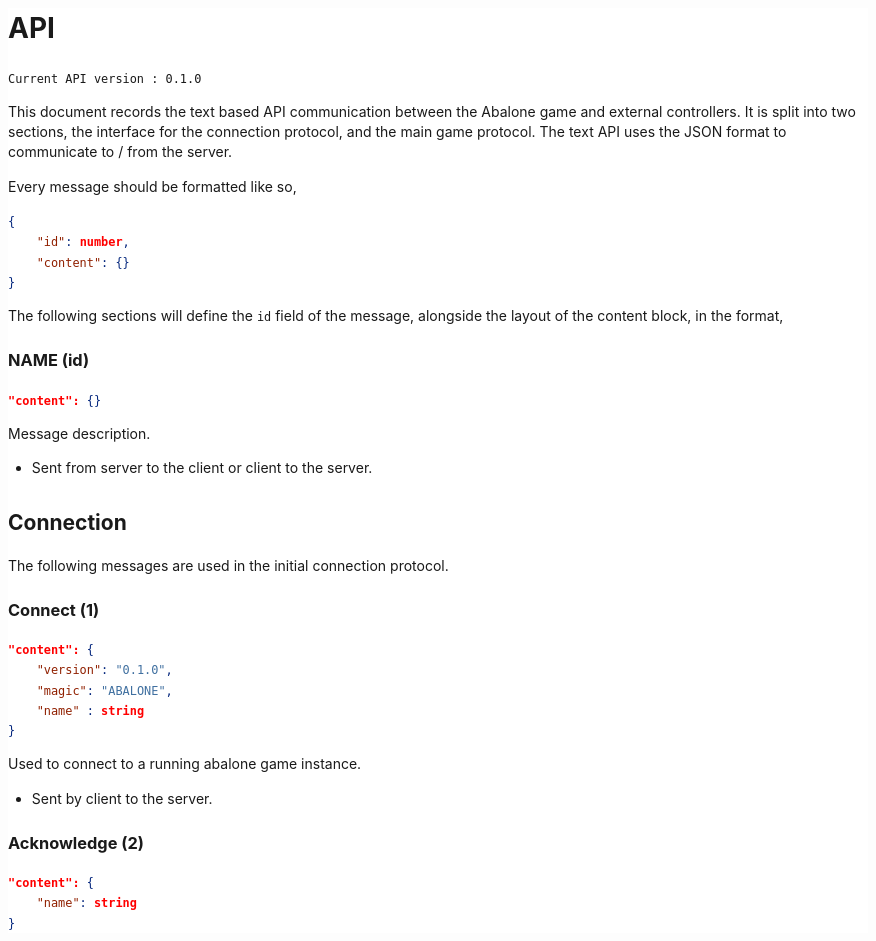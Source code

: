 # API

```
Current API version : 0.1.0
```

This document records the text based API communication between the Abalone game and external controllers. It is split into two sections, the interface for the connection protocol, and the main game protocol. The text API uses the JSON format to communicate to / from the server.

Every message should be formatted like so,

```json
{
    "id": number,
    "content": {}
}
```

The following sections will define the `id` field of the message, alongside the layout of the content block, in the format,

### NAME (id)

```json 
"content": {}
```

Message description.

- Sent from server to the client or client to the server.

## Connection

The following messages are used in the initial connection protocol.

### Connect (1)

```json
"content": {
    "version": "0.1.0",
    "magic": "ABALONE",
    "name" : string
}
```

Used to connect to a running abalone game instance.

- Sent by client to the server.

### Acknowledge (2)

```json
"content": {
    "name": string
}
```
